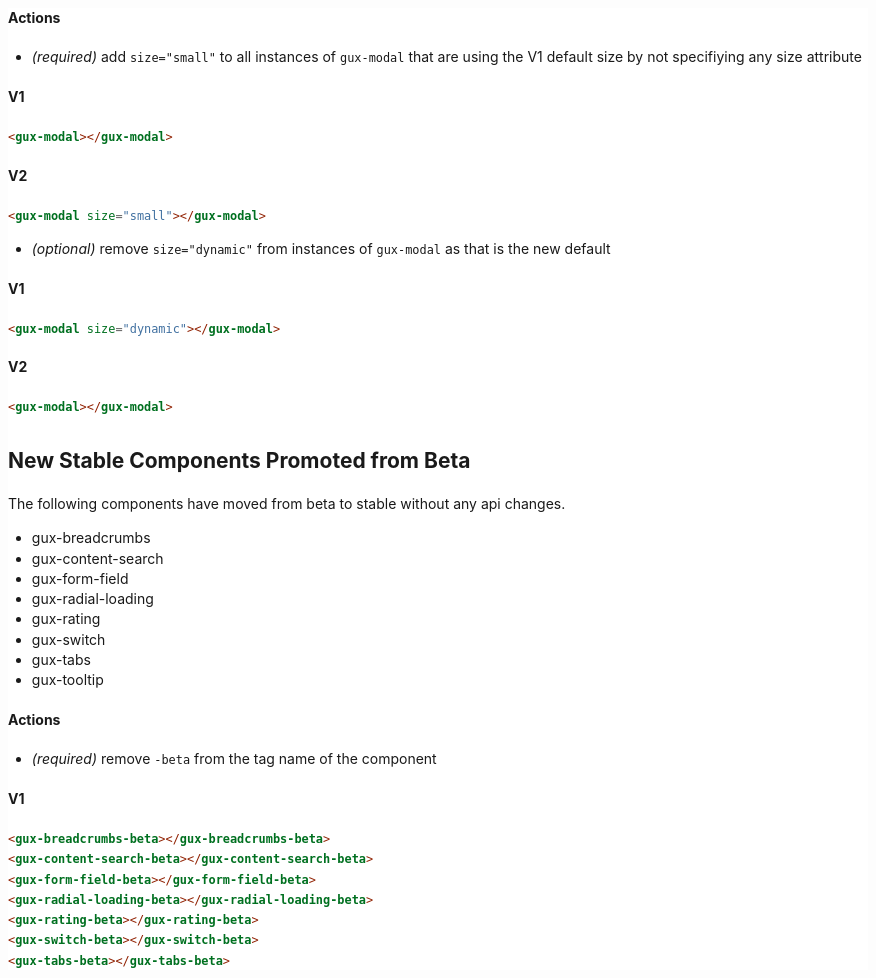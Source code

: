 #### Actions

* *(required)* add `size="small"` to all instances of `gux-modal` that are using the V1 default size by not specifiying any size attribute

#### V1

```html
<gux-modal></gux-modal>
```

#### V2

```html
<gux-modal size="small"></gux-modal>
```

* *(optional)* remove `size="dynamic"` from instances of `gux-modal` as that is the new default

#### V1

```html
<gux-modal size="dynamic"></gux-modal>
```

#### V2

```html
<gux-modal></gux-modal>
```

## New Stable Components Promoted from Beta

The following components have moved from beta to stable without any api changes.

* gux-breadcrumbs
* gux-content-search
* gux-form-field
* gux-radial-loading
* gux-rating
* gux-switch
* gux-tabs
* gux-tooltip

#### Actions

* *(required)* remove `-beta` from the tag name of the component

#### V1

```html
<gux-breadcrumbs-beta></gux-breadcrumbs-beta>
<gux-content-search-beta></gux-content-search-beta>
<gux-form-field-beta></gux-form-field-beta>
<gux-radial-loading-beta></gux-radial-loading-beta>
<gux-rating-beta></gux-rating-beta>
<gux-switch-beta></gux-switch-beta>
<gux-tabs-beta></gux-tabs-beta>
```
